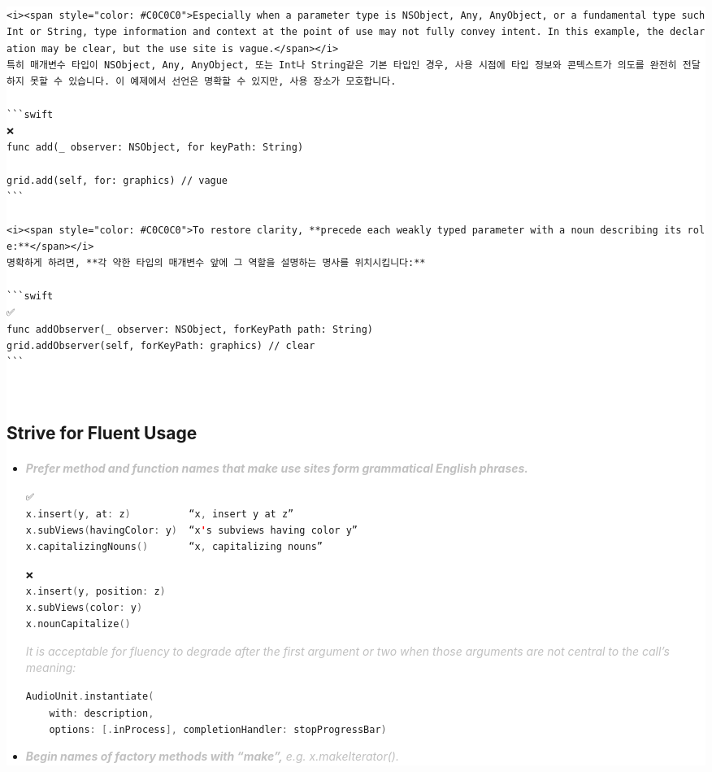     <i><span style="color: #C0C0C0">Especially when a parameter type is NSObject, Any, AnyObject, or a fundamental type such Int or String, type information and context at the point of use may not fully convey intent. In this example, the declaration may be clear, but the use site is vague.</span></i>  
    특히 매개변수 타입이 NSObject, Any, AnyObject, 또는 Int나 String같은 기본 타입인 경우, 사용 시점에 타입 정보와 콘텍스트가 의도를 완전히 전달하지 못할 수 있습니다. 이 예제에서 선언은 명확할 수 있지만, 사용 장소가 모호합니다.  

    ```swift
    ❌
    func add(_ observer: NSObject, for keyPath: String)

    grid.add(self, for: graphics) // vague
    ```

    <i><span style="color: #C0C0C0">To restore clarity, **precede each weakly typed parameter with a noun describing its role:**</span></i>  
    명확하게 하려면, **각 약한 타입의 매개변수 앞에 그 역할을 설명하는 명사를 위치시킵니다:**  

    ```swift
    ✅
    func addObserver(_ observer: NSObject, forKeyPath path: String)
    grid.addObserver(self, forKeyPath: graphics) // clear
    ```

<br>

## Strive for Fluent Usage

- <i><span style="color: #C0C0C0">**Prefer method and function names that make use sites form grammatical English phrases.**</span></i>

    ```swift
    ✅
    x.insert(y, at: z)          “x, insert y at z”
    x.subViews(havingColor: y)  “x's subviews having color y”
    x.capitalizingNouns()       “x, capitalizing nouns”
    ```

    ```swift
    ❌
    x.insert(y, position: z)
    x.subViews(color: y)
    x.nounCapitalize()
    ```

    <i><span style="color: #C0C0C0">It is acceptable for fluency to degrade after the first argument or two when those arguments are not central to the call’s meaning:</span></i>

    ```swift
    AudioUnit.instantiate(
        with: description, 
        options: [.inProcess], completionHandler: stopProgressBar)
    ```


- <i><span style="color: #C0C0C0">**Begin names of factory methods with “make”,** e.g. x.makeIterator().</span></i>
